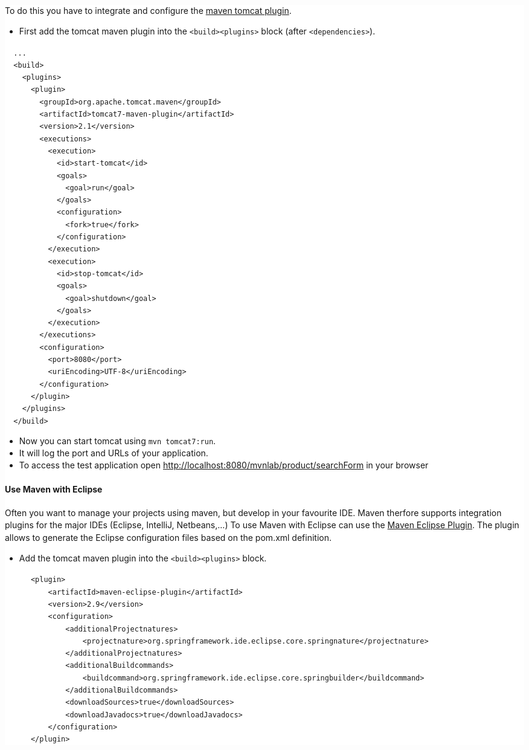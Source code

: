 To do this you have to integrate and configure the [maven tomcat plugin][mvn-tomcat].

- First add the tomcat maven plugin into the `<build><plugins>` block (after `<dependencies>`).

```
  ...
  <build>
    <plugins>
      <plugin>
        <groupId>org.apache.tomcat.maven</groupId>
        <artifactId>tomcat7-maven-plugin</artifactId>
        <version>2.1</version>
        <executions>
          <execution>
            <id>start-tomcat</id>
            <goals>
              <goal>run</goal>
            </goals>
            <configuration>
              <fork>true</fork>
            </configuration>
          </execution>
          <execution>
            <id>stop-tomcat</id>
            <goals>
              <goal>shutdown</goal>
            </goals>
          </execution>
        </executions> 
        <configuration>
          <port>8080</port>
          <uriEncoding>UTF-8</uriEncoding>
        </configuration>      
      </plugin>
    </plugins>
  </build>
```

- Now you can start tomcat using `mvn tomcat7:run`.
- It will log the port and URLs of your application.
- To access the test application open <http://localhost:8080/mvnlab/product/searchForm> in your browser

#### Use Maven with Eclipse 
Often you want to manage your projects using maven, but develop in your favourite IDE.
Maven therfore supports integration plugins for the major IDEs (Eclipse, IntelliJ, Netbeans,...)
To use Maven with Eclipse can use the [Maven Eclipse Plugin][mvn-eclipse].
The plugin allows to generate the Eclipse configuration files based on the pom.xml definition.

- Add the tomcat maven plugin into the `<build><plugins>` block.

```
      <plugin>
          <artifactId>maven-eclipse-plugin</artifactId>
          <version>2.9</version>
          <configuration>
              <additionalProjectnatures>
                  <projectnature>org.springframework.ide.eclipse.core.springnature</projectnature>
              </additionalProjectnatures>
              <additionalBuildcommands>
                  <buildcommand>org.springframework.ide.eclipse.core.springbuilder</buildcommand>
              </additionalBuildcommands>
              <downloadSources>true</downloadSources>
              <downloadJavadocs>true</downloadJavadocs>
          </configuration>
      </plugin>
```

[mvnqref]:    https://maven.apache.org/guides/MavenQuickReferenceCard.pdf "Maven Quick Reference Card"
[mvndzone]:   http://refcardz.dzone.com/refcardz/apache-maven-2 "DZone Maven Refcard"
[mvnref]:     http://books.sonatype.com/mvnref-book/reference "Maven Reference Book"
[mvnex]:      http://books.sonatype.com/mvnex-book/reference "Maven By Example Book"
[mvncentral]: http://search.maven.org/#browse "Maven Central Repository"
[jenkins-ci]: http://jenkins-ci.org "Jenkins Webpage"
[mvninstall]: http://books.sonatype.com/mvnex-book/reference/installation-sect-maven-install.html
[zhaw-gh]:    https://github.engineering.zhaw.ch/ "ZHAW SoE GitHub Enterprise"
[mvn-archetype]:  http://books.sonatype.com/mvnref-book/reference/archetype-sect-using.html
[mvn-dependency]: http://books.sonatype.com/mvnref-book/reference/pom-relationships-sect-project-dependencies.html
[mvn-tomcat]: http://tomcat.apache.org/maven-plugin-2.1/run-mojo-features.html
[mvn-eclipse]: http://maven.apache.org/plugins/maven-eclipse-plugin/